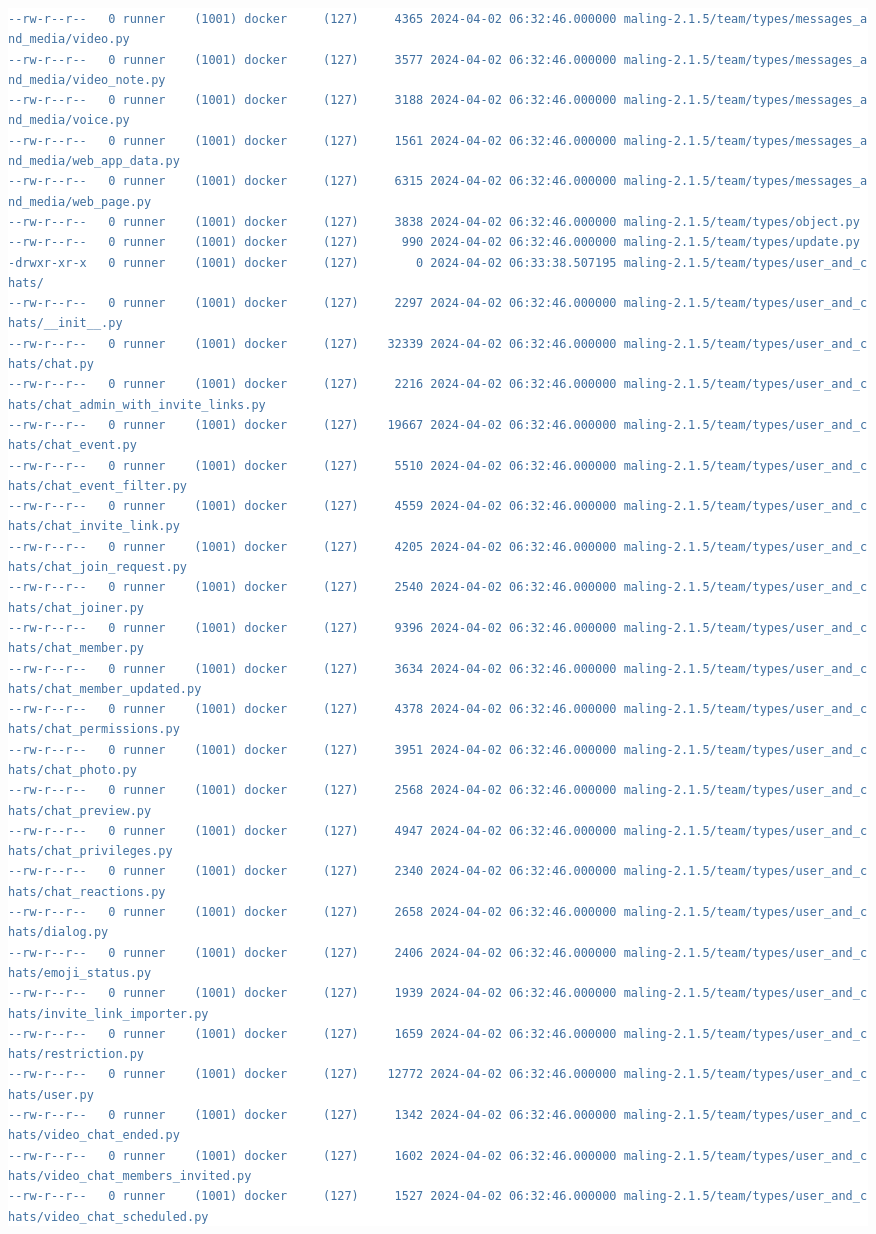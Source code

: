 ```diff
--rw-r--r--   0 runner    (1001) docker     (127)     4365 2024-04-02 06:32:46.000000 maling-2.1.5/team/types/messages_and_media/video.py
--rw-r--r--   0 runner    (1001) docker     (127)     3577 2024-04-02 06:32:46.000000 maling-2.1.5/team/types/messages_and_media/video_note.py
--rw-r--r--   0 runner    (1001) docker     (127)     3188 2024-04-02 06:32:46.000000 maling-2.1.5/team/types/messages_and_media/voice.py
--rw-r--r--   0 runner    (1001) docker     (127)     1561 2024-04-02 06:32:46.000000 maling-2.1.5/team/types/messages_and_media/web_app_data.py
--rw-r--r--   0 runner    (1001) docker     (127)     6315 2024-04-02 06:32:46.000000 maling-2.1.5/team/types/messages_and_media/web_page.py
--rw-r--r--   0 runner    (1001) docker     (127)     3838 2024-04-02 06:32:46.000000 maling-2.1.5/team/types/object.py
--rw-r--r--   0 runner    (1001) docker     (127)      990 2024-04-02 06:32:46.000000 maling-2.1.5/team/types/update.py
-drwxr-xr-x   0 runner    (1001) docker     (127)        0 2024-04-02 06:33:38.507195 maling-2.1.5/team/types/user_and_chats/
--rw-r--r--   0 runner    (1001) docker     (127)     2297 2024-04-02 06:32:46.000000 maling-2.1.5/team/types/user_and_chats/__init__.py
--rw-r--r--   0 runner    (1001) docker     (127)    32339 2024-04-02 06:32:46.000000 maling-2.1.5/team/types/user_and_chats/chat.py
--rw-r--r--   0 runner    (1001) docker     (127)     2216 2024-04-02 06:32:46.000000 maling-2.1.5/team/types/user_and_chats/chat_admin_with_invite_links.py
--rw-r--r--   0 runner    (1001) docker     (127)    19667 2024-04-02 06:32:46.000000 maling-2.1.5/team/types/user_and_chats/chat_event.py
--rw-r--r--   0 runner    (1001) docker     (127)     5510 2024-04-02 06:32:46.000000 maling-2.1.5/team/types/user_and_chats/chat_event_filter.py
--rw-r--r--   0 runner    (1001) docker     (127)     4559 2024-04-02 06:32:46.000000 maling-2.1.5/team/types/user_and_chats/chat_invite_link.py
--rw-r--r--   0 runner    (1001) docker     (127)     4205 2024-04-02 06:32:46.000000 maling-2.1.5/team/types/user_and_chats/chat_join_request.py
--rw-r--r--   0 runner    (1001) docker     (127)     2540 2024-04-02 06:32:46.000000 maling-2.1.5/team/types/user_and_chats/chat_joiner.py
--rw-r--r--   0 runner    (1001) docker     (127)     9396 2024-04-02 06:32:46.000000 maling-2.1.5/team/types/user_and_chats/chat_member.py
--rw-r--r--   0 runner    (1001) docker     (127)     3634 2024-04-02 06:32:46.000000 maling-2.1.5/team/types/user_and_chats/chat_member_updated.py
--rw-r--r--   0 runner    (1001) docker     (127)     4378 2024-04-02 06:32:46.000000 maling-2.1.5/team/types/user_and_chats/chat_permissions.py
--rw-r--r--   0 runner    (1001) docker     (127)     3951 2024-04-02 06:32:46.000000 maling-2.1.5/team/types/user_and_chats/chat_photo.py
--rw-r--r--   0 runner    (1001) docker     (127)     2568 2024-04-02 06:32:46.000000 maling-2.1.5/team/types/user_and_chats/chat_preview.py
--rw-r--r--   0 runner    (1001) docker     (127)     4947 2024-04-02 06:32:46.000000 maling-2.1.5/team/types/user_and_chats/chat_privileges.py
--rw-r--r--   0 runner    (1001) docker     (127)     2340 2024-04-02 06:32:46.000000 maling-2.1.5/team/types/user_and_chats/chat_reactions.py
--rw-r--r--   0 runner    (1001) docker     (127)     2658 2024-04-02 06:32:46.000000 maling-2.1.5/team/types/user_and_chats/dialog.py
--rw-r--r--   0 runner    (1001) docker     (127)     2406 2024-04-02 06:32:46.000000 maling-2.1.5/team/types/user_and_chats/emoji_status.py
--rw-r--r--   0 runner    (1001) docker     (127)     1939 2024-04-02 06:32:46.000000 maling-2.1.5/team/types/user_and_chats/invite_link_importer.py
--rw-r--r--   0 runner    (1001) docker     (127)     1659 2024-04-02 06:32:46.000000 maling-2.1.5/team/types/user_and_chats/restriction.py
--rw-r--r--   0 runner    (1001) docker     (127)    12772 2024-04-02 06:32:46.000000 maling-2.1.5/team/types/user_and_chats/user.py
--rw-r--r--   0 runner    (1001) docker     (127)     1342 2024-04-02 06:32:46.000000 maling-2.1.5/team/types/user_and_chats/video_chat_ended.py
--rw-r--r--   0 runner    (1001) docker     (127)     1602 2024-04-02 06:32:46.000000 maling-2.1.5/team/types/user_and_chats/video_chat_members_invited.py
--rw-r--r--   0 runner    (1001) docker     (127)     1527 2024-04-02 06:32:46.000000 maling-2.1.5/team/types/user_and_chats/video_chat_scheduled.py
```